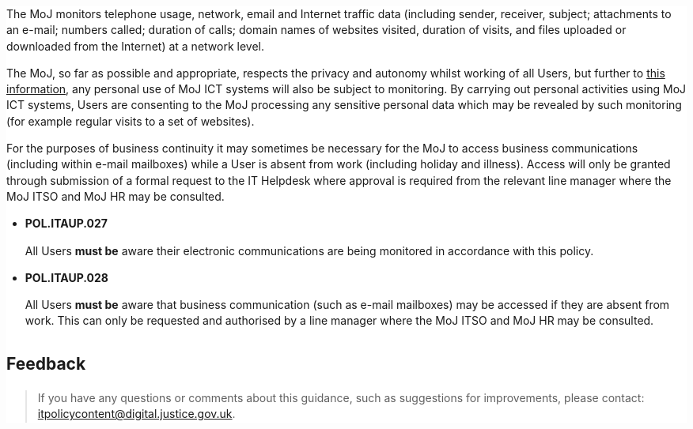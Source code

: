 The MoJ monitors telephone usage, network, email and Internet traffic data \(including sender, receiver, subject; attachments to an e-mail; numbers called; duration of calls; domain names of websites visited, duration of visits, and files uploaded or downloaded from the Internet\) at a network level.

The MoJ, so far as possible and appropriate, respects the privacy and autonomy whilst working of all Users, but further to [this information](#personal-use), any personal use of MoJ ICT systems will also be subject to monitoring. By carrying out personal activities using MoJ ICT systems, Users are consenting to the MoJ processing any sensitive personal data which may be revealed by such monitoring \(for example regular visits to a set of websites\).

For the purposes of business continuity it may sometimes be necessary for the MoJ to access business communications \(including within e-mail mailboxes\) while a User is absent from work \(including holiday and illness\). Access will only be granted through submission of a formal request to the IT Helpdesk where approval is required from the relevant line manager where the MoJ ITSO and MoJ HR may be consulted.

-   **POL.ITAUP.027**

    All Users **must be** aware their electronic communications are being monitored in accordance with this policy.

-   **POL.ITAUP.028**

    All Users **must be** aware that business communication \(such as e-mail mailboxes\) may be accessed if they are absent from work. This can only be requested and authorised by a line manager where the MoJ ITSO and MoJ HR may be consulted.


## Feedback

> If you have any questions or comments about this guidance, such as suggestions for improvements, please contact: [itpolicycontent@digital.justice.gov.uk](mailto:itpolicycontent@digital.justice.gov.uk).

